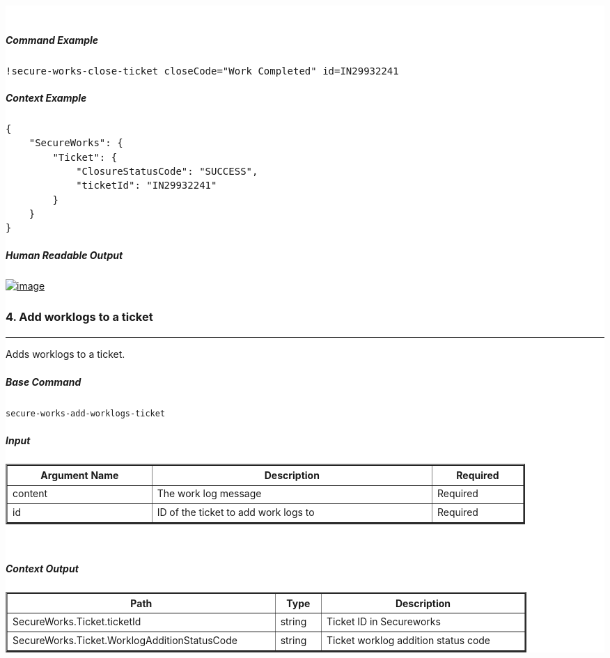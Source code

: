<p> </p>
<h5>Command Example</h5>
<pre>!secure-works-close-ticket closeCode="Work Completed" id=IN29932241</pre>
<h5>Context Example</h5>
<pre>{
    "SecureWorks": {
        "Ticket": {
            "ClosureStatusCode": "SUCCESS",
            "ticketId": "IN29932241"
        }
    }
}
</pre>
<h5>Human Readable Output</h5>
<p><a href="https://user-images.githubusercontent.com/35098543/46999808-5f756f80-d12f-11e8-9219-108908a2bdfc.png" target="_blank" rel="noopener noreferrer"><img src="https://user-images.githubusercontent.com/35098543/46999808-5f756f80-d12f-11e8-9219-108908a2bdfc.png" alt="image"></a></p>
<h3 id="h_501830193971541591872743">4. Add worklogs to a ticket</h3>
<hr>
<p>Adds worklogs to a ticket.</p>
<h5>Base Command</h5>
<p><code>secure-works-add-worklogs-ticket</code></p>
<h5>Input</h5>
<table style="width: 746px;" border="2" cellpadding="6">
<thead>
<tr>
<th style="width: 196px;"><strong>Argument Name</strong></th>
<th style="width: 394px;"><strong>Description</strong></th>
<th style="width: 118px;"><strong>Required</strong></th>
</tr>
</thead>
<tbody>
<tr>
<td style="width: 196px;">content</td>
<td style="width: 394px;">The work log message</td>
<td style="width: 118px;">Required</td>
</tr>
<tr>
<td style="width: 196px;">id</td>
<td style="width: 394px;">ID of the ticket to add work logs to</td>
<td style="width: 118px;">Required</td>
</tr>
</tbody>
</table>
<p> </p>
<h5>Context Output</h5>
<table style="width: 748px;" border="2" cellpadding="6">
<thead>
<tr>
<th style="width: 375px;"><strong>Path</strong></th>
<th style="width: 52px;"><strong>Type</strong></th>
<th style="width: 281px;"><strong>Description</strong></th>
</tr>
</thead>
<tbody>
<tr>
<td style="width: 375px;">SecureWorks.Ticket.ticketId</td>
<td style="width: 52px;">string</td>
<td style="width: 281px;">Ticket ID in Secureworks</td>
</tr>
<tr>
<td style="width: 375px;">SecureWorks.Ticket.WorklogAdditionStatusCode</td>
<td style="width: 52px;">string</td>
<td style="width: 281px;">Ticket worklog addition status code</td>
</tr>